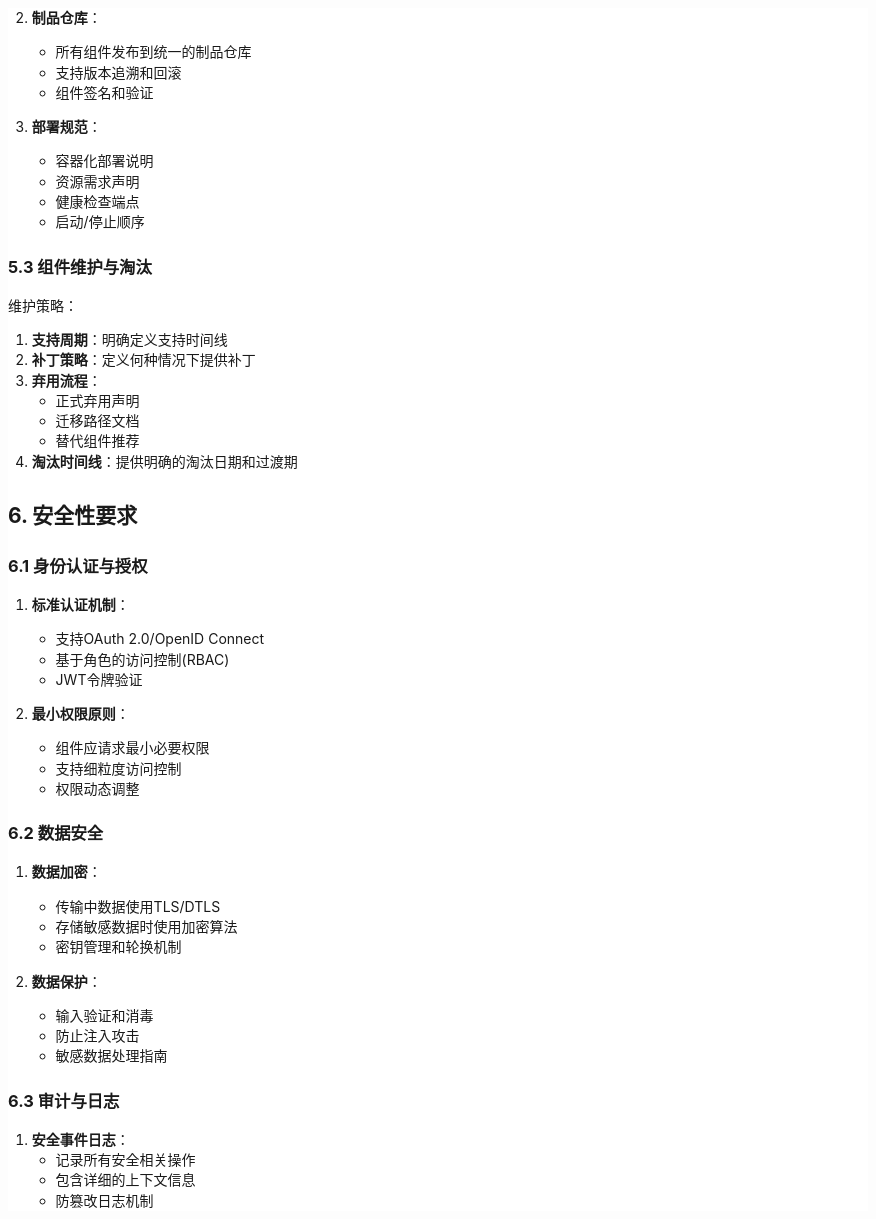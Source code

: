 2. **制品仓库**：
   - 所有组件发布到统一的制品仓库
   - 支持版本追溯和回滚
   - 组件签名和验证

3. **部署规范**：
   - 容器化部署说明
   - 资源需求声明
   - 健康检查端点
   - 启动/停止顺序

### 5.3 组件维护与淘汰

维护策略：

1. **支持周期**：明确定义支持时间线
2. **补丁策略**：定义何种情况下提供补丁
3. **弃用流程**：
   - 正式弃用声明
   - 迁移路径文档
   - 替代组件推荐
4. **淘汰时间线**：提供明确的淘汰日期和过渡期

## 6. 安全性要求

### 6.1 身份认证与授权

1. **标准认证机制**：
   - 支持OAuth 2.0/OpenID Connect
   - 基于角色的访问控制(RBAC)
   - JWT令牌验证

2. **最小权限原则**：
   - 组件应请求最小必要权限
   - 支持细粒度访问控制
   - 权限动态调整

### 6.2 数据安全

1. **数据加密**：
   - 传输中数据使用TLS/DTLS
   - 存储敏感数据时使用加密算法
   - 密钥管理和轮换机制

2. **数据保护**：
   - 输入验证和消毒
   - 防止注入攻击
   - 敏感数据处理指南

### 6.3 审计与日志

1. **安全事件日志**：
   - 记录所有安全相关操作
   - 包含详细的上下文信息
   - 防篡改日志机制
